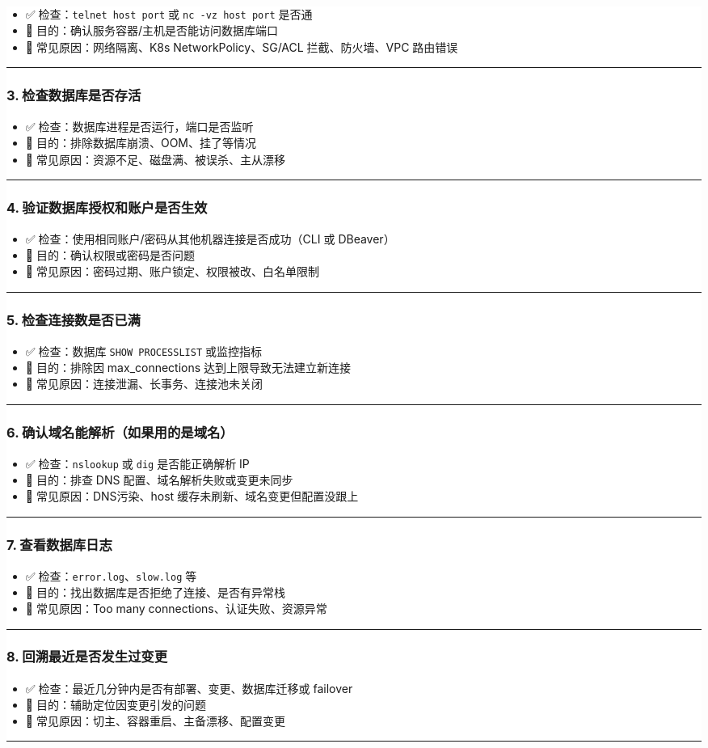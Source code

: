 * ✅ 检查：`telnet host port` 或 `nc -vz host port` 是否通
* 🎯 目的：确认服务容器/主机是否能访问数据库端口
* 🧯 常见原因：网络隔离、K8s NetworkPolicy、SG/ACL 拦截、防火墙、VPC 路由错误

---

### 3. **检查数据库是否存活**

* ✅ 检查：数据库进程是否运行，端口是否监听
* 🎯 目的：排除数据库崩溃、OOM、挂了等情况
* 🧯 常见原因：资源不足、磁盘满、被误杀、主从漂移

---

### 4. **验证数据库授权和账户是否生效**

* ✅ 检查：使用相同账户/密码从其他机器连接是否成功（CLI 或 DBeaver）
* 🎯 目的：确认权限或密码是否问题
* 🧯 常见原因：密码过期、账户锁定、权限被改、白名单限制

---

### 5. **检查连接数是否已满**

* ✅ 检查：数据库 `SHOW PROCESSLIST` 或监控指标
* 🎯 目的：排除因 max\_connections 达到上限导致无法建立新连接
* 🧯 常见原因：连接泄漏、长事务、连接池未关闭

---

### 6. **确认域名能解析（如果用的是域名）**

* ✅ 检查：`nslookup` 或 `dig` 是否能正确解析 IP
* 🎯 目的：排查 DNS 配置、域名解析失败或变更未同步
* 🧯 常见原因：DNS污染、host 缓存未刷新、域名变更但配置没跟上

---

### 7. **查看数据库日志**

* ✅ 检查：`error.log`、`slow.log` 等
* 🎯 目的：找出数据库是否拒绝了连接、是否有异常栈
* 🧯 常见原因：Too many connections、认证失败、资源异常

---

### 8. **回溯最近是否发生过变更**

* ✅ 检查：最近几分钟内是否有部署、变更、数据库迁移或 failover
* 🎯 目的：辅助定位因变更引发的问题
* 🧯 常见原因：切主、容器重启、主备漂移、配置变更

---
